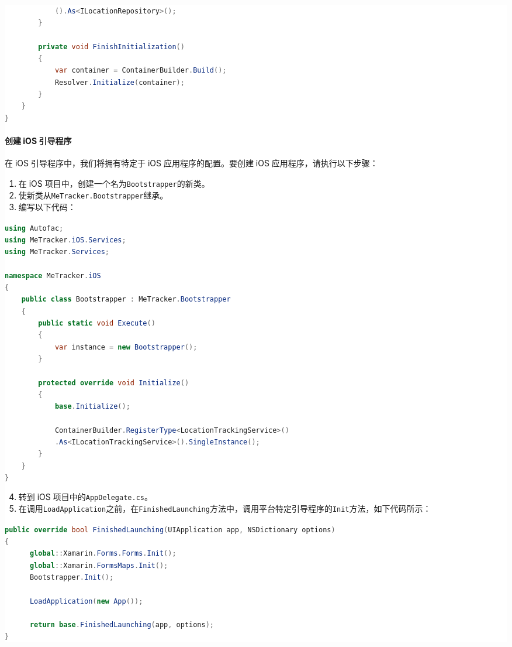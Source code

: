 ```cs
            ().As<ILocationRepository>();
        }

        private void FinishInitialization()
        {
            var container = ContainerBuilder.Build();
            Resolver.Initialize(container);
        }
    }
}
```

#### 创建 iOS 引导程序

在 iOS 引导程序中，我们将拥有特定于 iOS 应用程序的配置。要创建 iOS 应用程序，请执行以下步骤：

1.  在 iOS 项目中，创建一个名为`Bootstrapper`的新类。
2.  使新类从`MeTracker.Bootstrapper`继承。
3.  编写以下代码：

```cs
using Autofac;
using MeTracker.iOS.Services;
using MeTracker.Services;

namespace MeTracker.iOS
{
    public class Bootstrapper : MeTracker.Bootstrapper
    {
        public static void Execute()
        {
            var instance = new Bootstrapper();
        }

        protected override void Initialize()
        {
            base.Initialize();

            ContainerBuilder.RegisterType<LocationTrackingService>()
            .As<ILocationTrackingService>().SingleInstance();
        }
    }
}
```

4.  转到 iOS 项目中的`AppDelegate.cs`。
5.  在调用`LoadApplication`之前，在`FinishedLaunching`方法中，调用平台特定引导程序的`Init`方法，如下代码所示：

```cs
public override bool FinishedLaunching(UIApplication app, NSDictionary options)
{
      global::Xamarin.Forms.Forms.Init();
      global::Xamarin.FormsMaps.Init();
      Bootstrapper.Init();

      LoadApplication(new App());

      return base.FinishedLaunching(app, options);
} 
```
